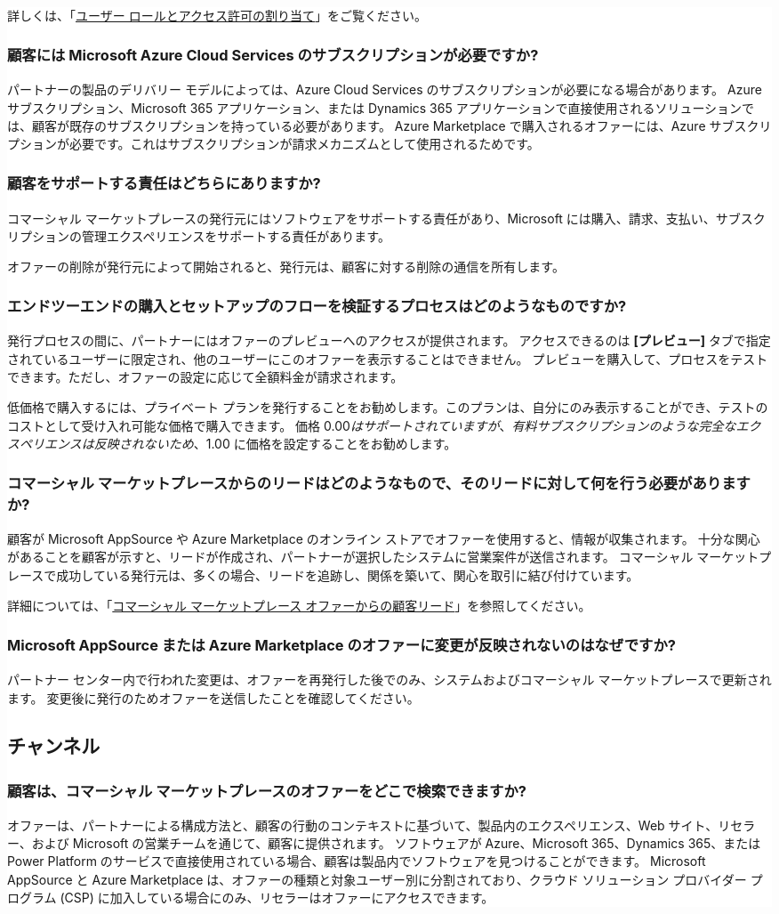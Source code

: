 詳しくは、「[ユーザー ロールとアクセス許可の割り当て](/partner-center/permissions-overview)」をご覧ください。

### <a name="do-customers-need-a-subscription-for-microsoft-azure-cloud-services"></a>顧客には Microsoft Azure Cloud Services のサブスクリプションが必要ですか?

パートナーの製品のデリバリー モデルによっては、Azure Cloud Services のサブスクリプションが必要になる場合があります。 Azure サブスクリプション、Microsoft 365 アプリケーション、または Dynamics 365 アプリケーションで直接使用されるソリューションでは、顧客が既存のサブスクリプションを持っている必要があります。 Azure Marketplace で購入されるオファーには、Azure サブスクリプションが必要です。これはサブスクリプションが請求メカニズムとして使用されるためです。

### <a name="whos-responsible-for-supporting-customers"></a>顧客をサポートする責任はどちらにありますか?

コマーシャル マーケットプレースの発行元にはソフトウェアをサポートする責任があり、Microsoft には購入、請求、支払い、サブスクリプションの管理エクスペリエンスをサポートする責任があります。

オファーの削除が発行元によって開始されると、発行元は、顧客に対する削除の通信を所有します。

### <a name="whats-the-process-of-validating-the-end-to-end-purchase-and-setup-flow"></a>エンドツーエンドの購入とセットアップのフローを検証するプロセスはどのようなものですか?

発行プロセスの間に、パートナーにはオファーのプレビューへのアクセスが提供されます。 アクセスできるのは **[プレビュー]** タブで指定されているユーザーに限定され、他のユーザーにこのオファーを表示することはできません。 プレビューを購入して、プロセスをテストできます。ただし、オファーの設定に応じて全額料金が請求されます。

低価格で購入するには、プライベート プランを発行することをお勧めします。このプランは、自分にのみ表示することができ、テストのコストとして受け入れ可能な価格で購入できます。 価格 $0.00 はサポートされていますが、有料サブスクリプションのような完全なエクスペリエンスは反映されないため、$1.00 に価格を設定することをお勧めします。

### <a name="what-are-leads-from-the-commercial-marketplace-and-what-should-i-do-with-them"></a>コマーシャル マーケットプレースからのリードはどのようなもので、そのリードに対して何を行う必要がありますか?

顧客が Microsoft AppSource や Azure Marketplace のオンライン ストアでオファーを使用すると、情報が収集されます。 十分な関心があることを顧客が示すと、リードが作成され、パートナーが選択したシステムに営業案件が送信されます。 コマーシャル マーケットプレースで成功している発行元は、多くの場合、リードを追跡し、関係を築いて、関心を取引に結び付けています。

詳細については、「[コマーシャル マーケットプレース オファーからの顧客リード](partner-center-portal/commercial-marketplace-get-customer-leads.md)」を参照してください。

### <a name="why-arent-my-changes-reflected-in-the-offer-on-microsoft-appsource-or-azure-marketplace"></a>Microsoft AppSource または Azure Marketplace のオファーに変更が反映されないのはなぜですか?

パートナー センター内で行われた変更は、オファーを再発行した後でのみ、システムおよびコマーシャル マーケットプレースで更新されます。 変更後に発行のためオファーを送信したことを確認してください。

## <a name="channels"></a>チャンネル

### <a name="where-can-customers-find-my-commercial-marketplace-offers"></a>顧客は、コマーシャル マーケットプレースのオファーをどこで検索できますか?

オファーは、パートナーによる構成方法と、顧客の行動のコンテキストに基づいて、製品内のエクスペリエンス、Web サイト、リセラー、および Microsoft の営業チームを通じて、顧客に提供されます。 ソフトウェアが Azure、Microsoft 365、Dynamics 365、または Power Platform のサービスで直接使用されている場合、顧客は製品内でソフトウェアを見つけることができます。 Microsoft AppSource と Azure Marketplace は、オファーの種類と対象ユーザー別に分割されており、クラウド ソリューション プロバイダー プログラム (CSP) に加入している場合にのみ、リセラーはオファーにアクセスできます。
